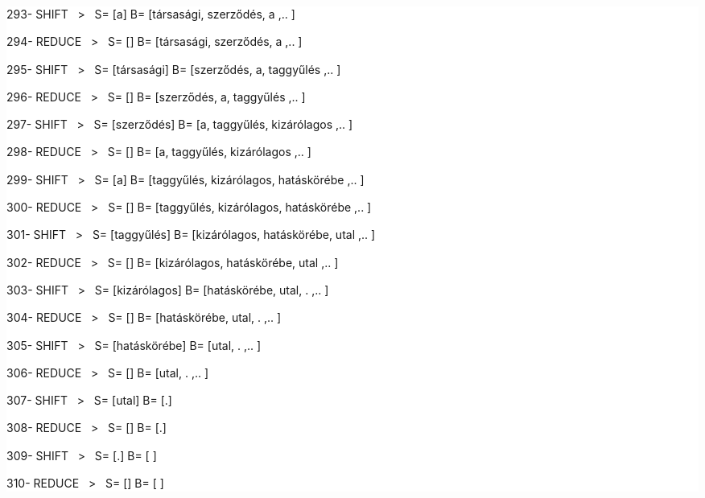 

293- SHIFT&nbsp;&nbsp;&nbsp;>&nbsp;&nbsp;&nbsp;S= [a]   B= [társasági, szerződés, a ,.. ]



294- REDUCE&nbsp;&nbsp;&nbsp;>&nbsp;&nbsp;&nbsp;S= []   B= [társasági, szerződés, a ,.. ]



295- SHIFT&nbsp;&nbsp;&nbsp;>&nbsp;&nbsp;&nbsp;S= [társasági]   B= [szerződés, a, taggyűlés ,.. ]



296- REDUCE&nbsp;&nbsp;&nbsp;>&nbsp;&nbsp;&nbsp;S= []   B= [szerződés, a, taggyűlés ,.. ]



297- SHIFT&nbsp;&nbsp;&nbsp;>&nbsp;&nbsp;&nbsp;S= [szerződés]   B= [a, taggyűlés, kizárólagos ,.. ]



298- REDUCE&nbsp;&nbsp;&nbsp;>&nbsp;&nbsp;&nbsp;S= []   B= [a, taggyűlés, kizárólagos ,.. ]



299- SHIFT&nbsp;&nbsp;&nbsp;>&nbsp;&nbsp;&nbsp;S= [a]   B= [taggyűlés, kizárólagos, hatáskörébe ,.. ]



300- REDUCE&nbsp;&nbsp;&nbsp;>&nbsp;&nbsp;&nbsp;S= []   B= [taggyűlés, kizárólagos, hatáskörébe ,.. ]



301- SHIFT&nbsp;&nbsp;&nbsp;>&nbsp;&nbsp;&nbsp;S= [taggyűlés]   B= [kizárólagos, hatáskörébe, utal ,.. ]



302- REDUCE&nbsp;&nbsp;&nbsp;>&nbsp;&nbsp;&nbsp;S= []   B= [kizárólagos, hatáskörébe, utal ,.. ]



303- SHIFT&nbsp;&nbsp;&nbsp;>&nbsp;&nbsp;&nbsp;S= [kizárólagos]   B= [hatáskörébe, utal, . ,.. ]



304- REDUCE&nbsp;&nbsp;&nbsp;>&nbsp;&nbsp;&nbsp;S= []   B= [hatáskörébe, utal, . ,.. ]



305- SHIFT&nbsp;&nbsp;&nbsp;>&nbsp;&nbsp;&nbsp;S= [hatáskörébe]   B= [utal, . ,.. ]



306- REDUCE&nbsp;&nbsp;&nbsp;>&nbsp;&nbsp;&nbsp;S= []   B= [utal, . ,.. ]



307- SHIFT&nbsp;&nbsp;&nbsp;>&nbsp;&nbsp;&nbsp;S= [utal]   B= [.]



308- REDUCE&nbsp;&nbsp;&nbsp;>&nbsp;&nbsp;&nbsp;S= []   B= [.]



309- SHIFT&nbsp;&nbsp;&nbsp;>&nbsp;&nbsp;&nbsp;S= [.]   B= [ ]



310- REDUCE&nbsp;&nbsp;&nbsp;>&nbsp;&nbsp;&nbsp;S= []   B= [ ]
